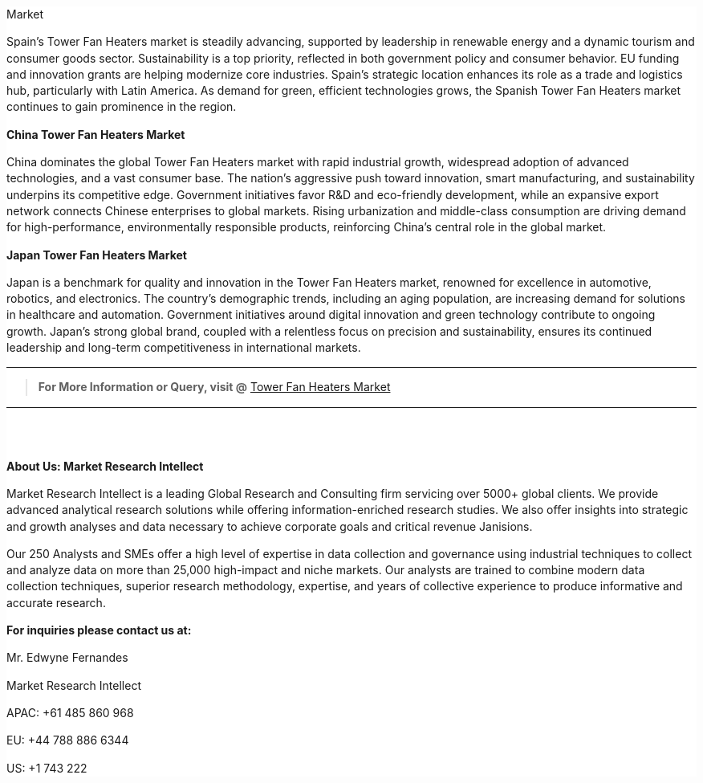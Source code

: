 Market</strong></p><p class="" data-start="4424" data-end="4975">Spain&rsquo;s Tower Fan Heaters market is steadily advancing, supported by leadership in renewable energy and a dynamic tourism and consumer goods sector. Sustainability is a top priority, reflected in both government policy and consumer behavior. EU funding and innovation grants are helping modernize core industries. Spain&rsquo;s strategic location enhances its role as a trade and logistics hub, particularly with Latin America. As demand for green, efficient technologies grows, the Spanish Tower Fan Heaters market continues to gain prominence in the region.</p><p class="" data-start="4977" data-end="5589"><strong data-start="4977" data-end="4998">China Tower Fan Heaters Market</strong></p><p class="" data-start="4977" data-end="5589">China dominates the global Tower Fan Heaters market with rapid industrial growth, widespread adoption of advanced technologies, and a vast consumer base. The nation&rsquo;s aggressive push toward innovation, smart manufacturing, and sustainability underpins its competitive edge. Government initiatives favor R&amp;D and eco-friendly development, while an expansive export network connects Chinese enterprises to global markets. Rising urbanization and middle-class consumption are driving demand for high-performance, environmentally responsible products, reinforcing China&rsquo;s central role in the global market.</p><p class="" data-start="5591" data-end="6162"><strong data-start="5591" data-end="5612">Japan Tower Fan Heaters Market</strong></p><p class="" data-start="5591" data-end="6162">Japan is a benchmark for quality and innovation in the Tower Fan Heaters market, renowned for excellence in automotive, robotics, and electronics. The country&rsquo;s demographic trends, including an aging population, are increasing demand for solutions in healthcare and automation. Government initiatives around digital innovation and green technology contribute to ongoing growth. Japan&rsquo;s strong global brand, coupled with a relentless focus on precision and sustainability, ensures its continued leadership and long-term competitiveness in international markets.</p><hr /><blockquote><p><span class="font-[700]"><strong>For More Information or Query, visit&nbsp;@</strong>&nbsp;</span><span class="font-[700]"><a href="https://www.marketresearchintellect.com/product/global-tower-fan-heaters-market-size-and-forecast/?utm_source=Linkedin&utm_medium=017" target="_blank" data-tracking-control-name="article-ssr-frontend-pulse_little-text-block" data-tracking-will-navigate="" data-test-link="">Tower Fan Heaters Market</a></span></p></blockquote><hr /><h3>&nbsp;</h3><p><strong><span class="font-[700]">About Us: Market Research Intellect</span></strong></p><p><span class="">Market Research Intellect is a leading Global Research and Consulting firm servicing over 5000+ global clients. We provide advanced analytical research solutions while offering information-enriched research studies.&nbsp;</span>We also offer insights into strategic and growth analyses and data necessary to achieve corporate goals and critical revenue Janisions.</p><p><span class="">Our 250 Analysts and SMEs offer a high level of expertise in data collection and governance using industrial techniques to collect and analyze data on more than 25,000 high-impact and niche markets. Our analysts are trained to combine modern data collection techniques, superior research methodology, expertise, and years of collective experience to produce informative and accurate research.</span></p><p><strong>For inquiries please contact us at:</strong></p><p>Mr. Edwyne Fernandes</p><p>Market Research Intellect</p><p>APAC: +61 485 860 968</p><p>EU: +44 788 886 6344</p><p>US: +1 743 222